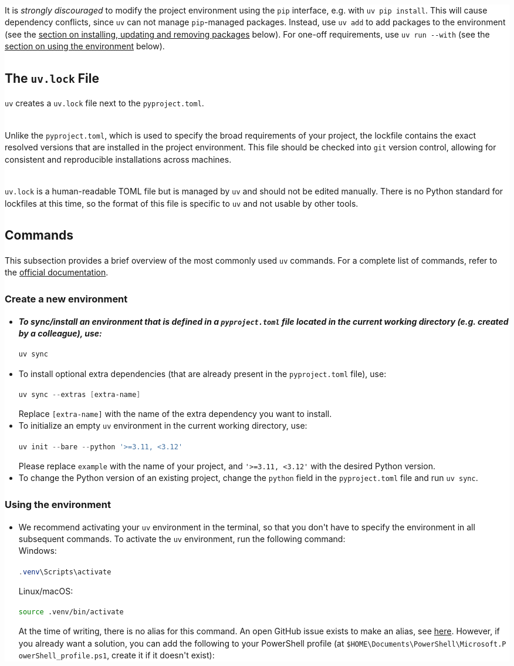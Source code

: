 It is *strongly discouraged* to modify the project environment using the `pip` interface, e.g. with `uv pip install`. This will cause dependency conflicts, since `uv` can not manage `pip`-managed packages. Instead, use `uv add` to add packages to the environment (see the [section on installing, updating and removing packages](#installing-updating-and-removing-packages) below). For one-off requirements, use `uv run --with` (see the [section on using the environment](#using-the-environment) below).

## The `uv.lock` File
`uv` creates a `uv.lock` file next to the `pyproject.toml`.
<br><br>

Unlike the `pyproject.toml`, which is used to specify the broad requirements of your project, the lockfile contains the exact resolved versions that are installed in the project environment. This file should be checked into `git` version control, allowing for consistent and reproducible installations across machines.
<br><br>

`uv.lock` is a human-readable TOML file but is managed by `uv` and should not be edited manually. There is no Python standard for lockfiles at this time, so the format of this file is specific to `uv` and not usable by other tools.

## Commands
This subsection provides a brief overview of the most commonly used `uv` commands. For a complete list of commands, refer to the [official documentation](https://docs.astral.sh/uv/concepts/projects/dependencies/).

### Create a new environment
- ***To sync/install an environment that is defined in a `pyproject.toml` file located in the current working directory (e.g. created by a colleague), use:***
    ```powershell
    uv sync
    ```
- To install optional extra dependencies (that are already present in the `pyproject.toml` file), use:
    ```powershell
    uv sync --extras [extra-name]
    ```
    Replace `[extra-name]` with the name of the extra dependency you want to install.
- To initialize an empty `uv` environment in the current working directory, use:
    ```powershell
    uv init --bare --python '>=3.11, <3.12'
    ```
    Please replace `example` with the name of your project, and `'>=3.11, <3.12'` with the desired Python version.
- To change the Python version of an existing project, change the `python` field in the `pyproject.toml` file and run `uv sync`.

### Using the environment
- We recommend activating your `uv` environment in the terminal, so that you don't have to specify the environment in all subsequent commands. To activate the `uv` environment, run the following command:<br>
    Windows:
    ```powershell
    .venv\Scripts\activate
    ```
    Linux/macOS:
    ```bash
    source .venv/bin/activate
    ```
    At the time of writing, there is no alias for this command. An open GitHub issue exists to make an alias, see [here](https://github.com/astral-sh/uv/issues/1910). However, if you already want a solution, you can add the following to your PowerShell profile (at `$HOME\Documents\PowerShell\Microsoft.PowerShell_profile.ps1`, create it if it doesn't exist):